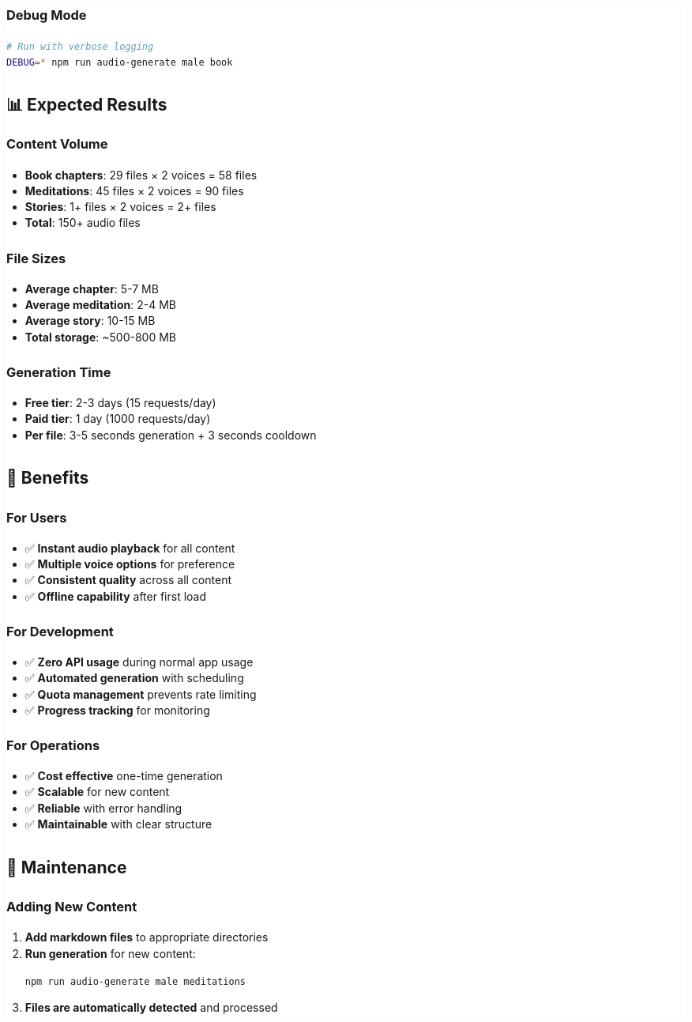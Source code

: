 ### Debug Mode
```bash
# Run with verbose logging
DEBUG=* npm run audio-generate male book
```

## 📊 Expected Results

### Content Volume
- **Book chapters**: 29 files × 2 voices = 58 files
- **Meditations**: 45 files × 2 voices = 90 files  
- **Stories**: 1+ files × 2 voices = 2+ files
- **Total**: 150+ audio files

### File Sizes
- **Average chapter**: 5-7 MB
- **Average meditation**: 2-4 MB
- **Average story**: 10-15 MB
- **Total storage**: ~500-800 MB

### Generation Time
- **Free tier**: 2-3 days (15 requests/day)
- **Paid tier**: 1 day (1000 requests/day)
- **Per file**: 3-5 seconds generation + 3 seconds cooldown

## 🎯 Benefits

### For Users
- ✅ **Instant audio playback** for all content
- ✅ **Multiple voice options** for preference
- ✅ **Consistent quality** across all content
- ✅ **Offline capability** after first load

### For Development
- ✅ **Zero API usage** during normal app usage
- ✅ **Automated generation** with scheduling
- ✅ **Quota management** prevents rate limiting
- ✅ **Progress tracking** for monitoring

### For Operations
- ✅ **Cost effective** one-time generation
- ✅ **Scalable** for new content
- ✅ **Reliable** with error handling
- ✅ **Maintainable** with clear structure

## 🔄 Maintenance

### Adding New Content
1. **Add markdown files** to appropriate directories
2. **Run generation** for new content:
   ```bash
   npm run audio-generate male meditations
   ```
3. **Files are automatically detected** and processed
